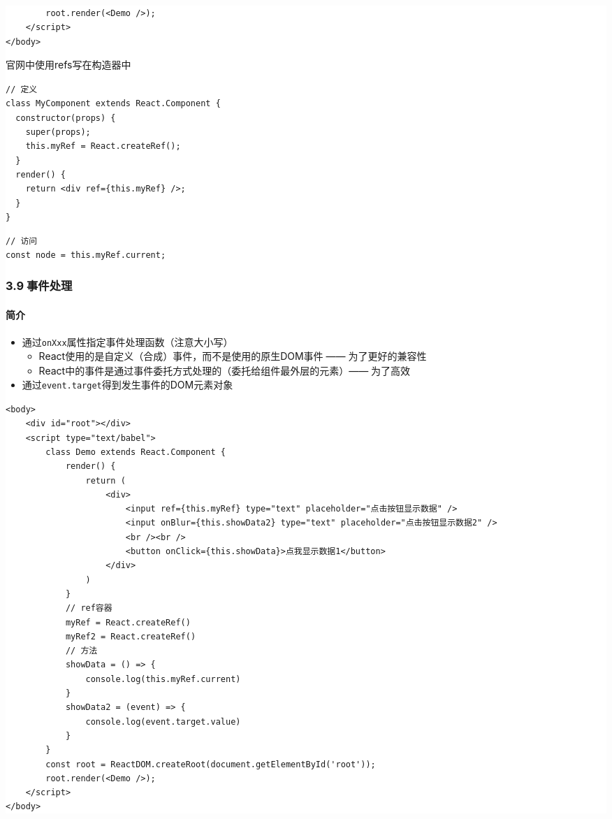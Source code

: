 ```react
		root.render(<Demo />);
	</script>
</body>
```



官网中使用refs写在构造器中

```react
// 定义
class MyComponent extends React.Component {
  constructor(props) {
    super(props);
    this.myRef = React.createRef();
  }
  render() {
    return <div ref={this.myRef} />;
  }
}
```

```react
// 访问
const node = this.myRef.current;
```



### 3.9 事件处理

#### 简介

- 通过`onXxx`属性指定事件处理函数（注意大小写）
  - React使用的是自定义（合成）事件，而不是使用的原生DOM事件 —— 为了更好的兼容性
  - React中的事件是通过事件委托方式处理的（委托给组件最外层的元素）—— 为了高效
- 通过`event.target`得到发生事件的DOM元素对象

```react
<body>
	<div id="root"></div>
	<script type="text/babel">
		class Demo extends React.Component {
			render() {
				return (
					<div>
						<input ref={this.myRef} type="text" placeholder="点击按钮显示数据" />
						<input onBlur={this.showData2} type="text" placeholder="点击按钮显示数据2" />
						<br /><br />
						<button onClick={this.showData}>点我显示数据1</button>
					</div>
				)
			}
			// ref容器
			myRef = React.createRef()
			myRef2 = React.createRef()
			// 方法
			showData = () => {
				console.log(this.myRef.current)
			}
			showData2 = (event) => {
				console.log(event.target.value)
			}
		}
		const root = ReactDOM.createRoot(document.getElementById('root'));
		root.render(<Demo />);
	</script>
</body>
```
